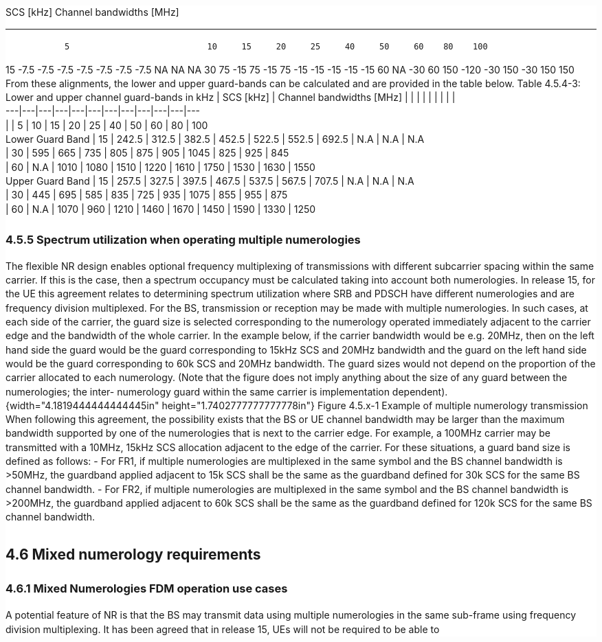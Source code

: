 SCS [kHz] Channel bandwidths [MHz]
* * *
                5                            10     15     20     25     40     50     60    80    100
15 -7.5 -7.5 -7.5 -7.5 -7.5 -7.5 -7.5 NA NA NA 30 75 -15 75 -15 75 -15 -15 -15
-15 -15 60 NA -30 60 150 -120 -30 150 -30 150 150
From these alignments, the lower and upper guard-bands can be calculated and
are provided in the table below.
Table 4.5.4-3: Lower and upper channel guard-bands in kHz
| SCS [kHz] | Channel bandwidths [MHz] |  |  |  |  |  |  |  |  |   
---|---|---|---|---|---|---|---|---|---|---|---  
|  | 5 | 10 | 15 | 20 | 25 | 40 | 50 | 60 | 80 | 100  
Lower Guard Band | 15 | 242.5 | 312.5 | 382.5 | 452.5 | 522.5 | 552.5 | 692.5 | N.A | N.A | N.A  
| 30 | 595 | 665 | 735 | 805 | 875 | 905 | 1045 | 825 | 925 | 845  
| 60 | N.A | 1010 | 1080 | 1510 | 1220 | 1610 | 1750 | 1530 | 1630 | 1550  
Upper Guard Band | 15 | 257.5 | 327.5 | 397.5 | 467.5 | 537.5 | 567.5 | 707.5 | N.A | N.A | N.A  
| 30 | 445 | 695 | 585 | 835 | 725 | 935 | 1075 | 855 | 955 | 875  
| 60 | N.A | 1070 | 960 | 1210 | 1460 | 1670 | 1450 | 1590 | 1330 | 1250  
### 4.5.5 Spectrum utilization when operating multiple numerologies
The flexible NR design enables optional frequency multiplexing of
transmissions with different subcarrier spacing within the same carrier. If
this is the case, then a spectrum occupancy must be calculated taking into
account both numerologies. In release 15, for the UE this agreement relates to
determining spectrum utilization where SRB and PDSCH have different
numerologies and are frequency division multiplexed. For the BS, transmission
or reception may be made with multiple numerologies.
In such cases, at each side of the carrier, the guard size is selected
corresponding to the numerology operated immediately adjacent to the carrier
edge and the bandwidth of the whole carrier. In the example below, if the
carrier bandwidth would be e.g. 20MHz, then on the left hand side the guard
would be the guard corresponding to 15kHz SCS and 20MHz bandwidth and the
guard on the left hand side would be the guard corresponding to 60k SCS and
20MHz bandwidth. The guard sizes would not depend on the proportion of the
carrier allocated to each numerology. (Note that the figure does not imply
anything about the size of any guard between the numerologies; the inter-
numerology guard within the same carrier is implementation dependent).
{width="4.1819444444444445in" height="1.7402777777777778in"}
Figure 4.5.x-1 Example of multiple numerology transmission
When following this agreement, the possibility exists that the BS or UE
channel bandwidth may be larger than the maximum bandwidth supported by one of
the numerologies that is next to the carrier edge. For example, a 100MHz
carrier may be transmitted with a 10MHz, 15kHz SCS allocation adjacent to the
edge of the carrier. For these situations, a guard band size is defined as
follows:
\- For FR1, if multiple numerologies are multiplexed in the same symbol and
the BS channel bandwidth is >50MHz, the guardband applied adjacent to 15k SCS
shall be the same as the guardband defined for 30k SCS for the same BS channel
bandwidth.
\- For FR2, if multiple numerologies are multiplexed in the same symbol and
the BS channel bandwidth is >200MHz, the guardband applied adjacent to 60k SCS
shall be the same as the guardband defined for 120k SCS for the same BS
channel bandwidth.
## 4.6 Mixed numerology requirements
### 4.6.1 Mixed Numerologies FDM operation use cases
A potential feature of NR is that the BS may transmit data using multiple
numerologies in the same sub-frame using frequency division multiplexing. It
has been agreed that in release 15, UEs will not be required to be able to
